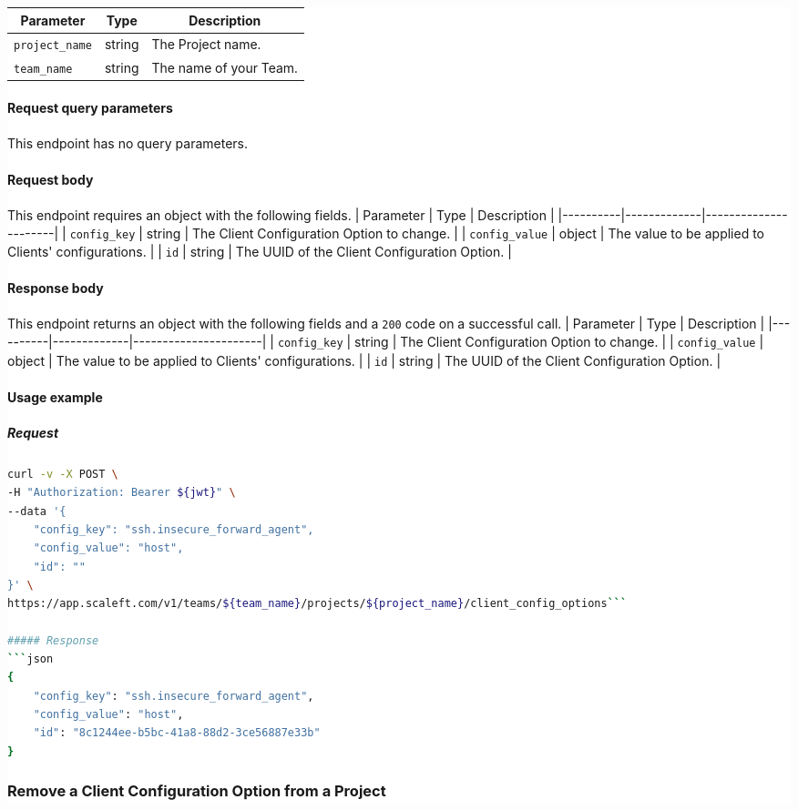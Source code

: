| Parameter | Type        | Description   |
| --------- | ----------- | ------------- |
| `project_name`   | string | The Project name. |
| `team_name`   | string | The name of your Team. |


#### Request query parameters

This endpoint has no query parameters.

#### Request body

This endpoint requires an object with the following fields.
| Parameter | Type        | Description          |
|----------|-------------|----------------------|
| `config_key`   | string | The Client Configuration Option to change. |
| `config_value`   | object | The value to be applied to Clients' configurations. |
| `id`   | string | The UUID of the Client Configuration Option. |

#### Response body
This endpoint returns an object with the following fields and a `200` code on a successful call.
| Parameter | Type        | Description          |
|----------|-------------|----------------------|
| `config_key`   | string | The Client Configuration Option to change. |
| `config_value`   | object | The value to be applied to Clients' configurations. |
| `id`   | string | The UUID of the Client Configuration Option. |

#### Usage example

##### Request

```bash
curl -v -X POST \
-H "Authorization: Bearer ${jwt}" \
--data '{
	"config_key": "ssh.insecure_forward_agent",
	"config_value": "host",
	"id": ""
}' \
https://app.scaleft.com/v1/teams/${team_name}/projects/${project_name}/client_config_options```

##### Response
```json
{
	"config_key": "ssh.insecure_forward_agent",
	"config_value": "host",
	"id": "8c1244ee-b5bc-41a8-88d2-3ce56887e33b"
}
```
### Remove a Client Configuration Option from a Project
